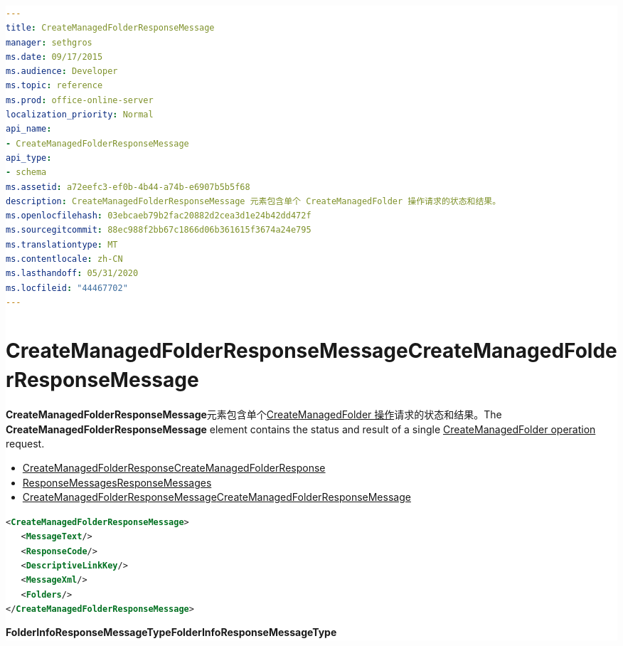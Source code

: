 ```yaml
---
title: CreateManagedFolderResponseMessage
manager: sethgros
ms.date: 09/17/2015
ms.audience: Developer
ms.topic: reference
ms.prod: office-online-server
localization_priority: Normal
api_name:
- CreateManagedFolderResponseMessage
api_type:
- schema
ms.assetid: a72eefc3-ef0b-4b44-a74b-e6907b5b5f68
description: CreateManagedFolderResponseMessage 元素包含单个 CreateManagedFolder 操作请求的状态和结果。
ms.openlocfilehash: 03ebcaeb79b2fac20882d2cea3d1e24b42dd472f
ms.sourcegitcommit: 88ec988f2bb67c1866d06b361615f3674a24e795
ms.translationtype: MT
ms.contentlocale: zh-CN
ms.lasthandoff: 05/31/2020
ms.locfileid: "44467702"
---
```

# <a name="createmanagedfolderresponsemessage"></a><span data-ttu-id="6d3b4-103">CreateManagedFolderResponseMessage</span><span class="sxs-lookup"><span data-stu-id="6d3b4-103">CreateManagedFolderResponseMessage</span></span>

<span data-ttu-id="6d3b4-104">**CreateManagedFolderResponseMessage**元素包含单个[CreateManagedFolder 操作](createmanagedfolder-operation.md)请求的状态和结果。</span><span class="sxs-lookup"><span data-stu-id="6d3b4-104">The **CreateManagedFolderResponseMessage** element contains the status and result of a single [CreateManagedFolder operation](createmanagedfolder-operation.md) request.</span></span> 
  
- [<span data-ttu-id="6d3b4-105">CreateManagedFolderResponse</span><span class="sxs-lookup"><span data-stu-id="6d3b4-105">CreateManagedFolderResponse</span></span>](createmanagedfolderresponse.md)  
- [<span data-ttu-id="6d3b4-106">ResponseMessages</span><span class="sxs-lookup"><span data-stu-id="6d3b4-106">ResponseMessages</span></span>](responsemessages.md) 
- [<span data-ttu-id="6d3b4-107">CreateManagedFolderResponseMessage</span><span class="sxs-lookup"><span data-stu-id="6d3b4-107">CreateManagedFolderResponseMessage</span></span>](createmanagedfolderresponsemessage.md)
  
```xml
<CreateManagedFolderResponseMessage>
   <MessageText/>
   <ResponseCode/>
   <DescriptiveLinkKey/>
   <MessageXml/>
   <Folders/>
</CreateManagedFolderResponseMessage>
```

<span data-ttu-id="6d3b4-108">**FolderInfoResponseMessageType**</span><span class="sxs-lookup"><span data-stu-id="6d3b4-108">**FolderInfoResponseMessageType**</span></span>
